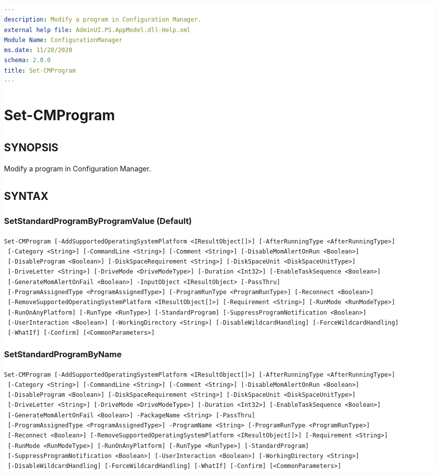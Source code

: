 ```yaml
---
description: Modify a program in Configuration Manager.
external help file: AdminUI.PS.AppModel.dll-Help.xml
Module Name: ConfigurationManager
ms.date: 11/20/2020
schema: 2.0.0
title: Set-CMProgram
---
```


# Set-CMProgram

## SYNOPSIS

Modify a program in Configuration Manager.

## SYNTAX

### SetStandardProgramByProgramValue (Default)
```
Set-CMProgram [-AddSupportedOperatingSystemPlatform <IResultObject[]>] [-AfterRunningType <AfterRunningType>]
 [-Category <String>] [-CommandLine <String>] [-Comment <String>] [-DisableMomAlertOnRun <Boolean>]
 [-DisableProgram <Boolean>] [-DiskSpaceRequirement <String>] [-DiskSpaceUnit <DiskSpaceUnitType>]
 [-DriveLetter <String>] [-DriveMode <DriveModeType>] [-Duration <Int32>] [-EnableTaskSequence <Boolean>]
 [-GenerateMomAlertOnFail <Boolean>] -InputObject <IResultObject> [-PassThru]
 [-ProgramAssignedType <ProgramAssignedType>] [-ProgramRunType <ProgramRunType>] [-Reconnect <Boolean>]
 [-RemoveSupportedOperatingSystemPlatform <IResultObject[]>] [-Requirement <String>] [-RunMode <RunModeType>]
 [-RunOnAnyPlatform] [-RunType <RunType>] [-StandardProgram] [-SuppressProgramNotification <Boolean>]
 [-UserInteraction <Boolean>] [-WorkingDirectory <String>] [-DisableWildcardHandling] [-ForceWildcardHandling]
 [-WhatIf] [-Confirm] [<CommonParameters>]
```

### SetStandardProgramByName
```
Set-CMProgram [-AddSupportedOperatingSystemPlatform <IResultObject[]>] [-AfterRunningType <AfterRunningType>]
 [-Category <String>] [-CommandLine <String>] [-Comment <String>] [-DisableMomAlertOnRun <Boolean>]
 [-DisableProgram <Boolean>] [-DiskSpaceRequirement <String>] [-DiskSpaceUnit <DiskSpaceUnitType>]
 [-DriveLetter <String>] [-DriveMode <DriveModeType>] [-Duration <Int32>] [-EnableTaskSequence <Boolean>]
 [-GenerateMomAlertOnFail <Boolean>] -PackageName <String> [-PassThru]
 [-ProgramAssignedType <ProgramAssignedType>] -ProgramName <String> [-ProgramRunType <ProgramRunType>]
 [-Reconnect <Boolean>] [-RemoveSupportedOperatingSystemPlatform <IResultObject[]>] [-Requirement <String>]
 [-RunMode <RunModeType>] [-RunOnAnyPlatform] [-RunType <RunType>] [-StandardProgram]
 [-SuppressProgramNotification <Boolean>] [-UserInteraction <Boolean>] [-WorkingDirectory <String>]
 [-DisableWildcardHandling] [-ForceWildcardHandling] [-WhatIf] [-Confirm] [<CommonParameters>]
```
